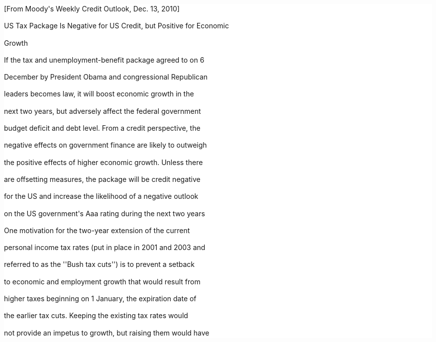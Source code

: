 [From Moody's Weekly Credit Outlook, Dec. 13, 2010]


US Tax Package Is Negative for US Credit, but Positive for Economic 
















 Growth




 If the tax and unemployment-benefit package agreed to on 6 


 December by President Obama and congressional Republican 


 leaders becomes law, it will boost economic growth in the 


 next two years, but adversely affect the federal government 


 budget deficit and debt level. From a credit perspective, the 


 negative effects on government finance are likely to outweigh 


 the positive effects of higher economic growth. Unless there 


 are offsetting measures, the package will be credit negative 


 for the US and increase the likelihood of a negative outlook 


 on the US government's Aaa rating during the next two years



 One motivation for the two-year extension of the current 


 personal income tax rates (put in place in 2001 and 2003 and 


 referred to as the ''Bush tax cuts'') is to prevent a setback 


 to economic and employment growth that would result from 


 higher taxes beginning on 1 January, the expiration date of 


 the earlier tax cuts. Keeping the existing tax rates would 


 not provide an impetus to growth, but raising them would have 
